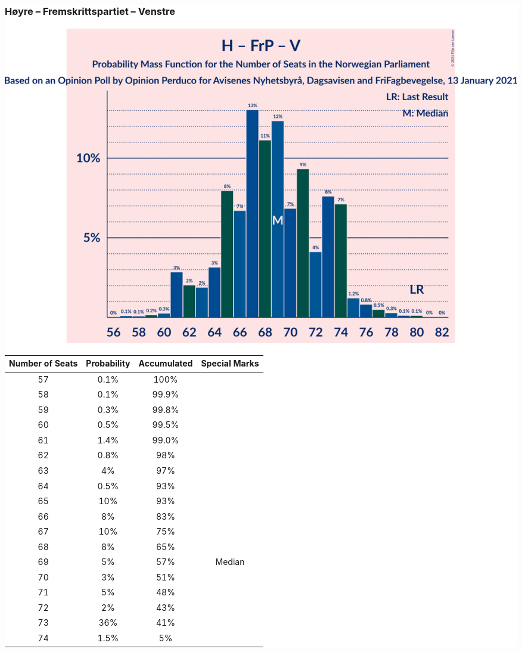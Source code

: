 ### Høyre – Fremskrittspartiet – Venstre

![Graph with seats probability mass function not yet produced](2021-01-13-OpinionPerduco-coalitions-seats-pmf-h–frp–v.png "Seats Probability Mass Function")

| Number of Seats | Probability | Accumulated | Special Marks |
|:---------------:|:-----------:|:-----------:|:-------------:|
| 57 | 0.1% | 100% |  |
| 58 | 0.1% | 99.9% |  |
| 59 | 0.3% | 99.8% |  |
| 60 | 0.5% | 99.5% |  |
| 61 | 1.4% | 99.0% |  |
| 62 | 0.8% | 98% |  |
| 63 | 4% | 97% |  |
| 64 | 0.5% | 93% |  |
| 65 | 10% | 93% |  |
| 66 | 8% | 83% |  |
| 67 | 10% | 75% |  |
| 68 | 8% | 65% |  |
| 69 | 5% | 57% | Median |
| 70 | 3% | 51% |  |
| 71 | 5% | 48% |  |
| 72 | 2% | 43% |  |
| 73 | 36% | 41% |  |
| 74 | 1.5% | 5% |  |